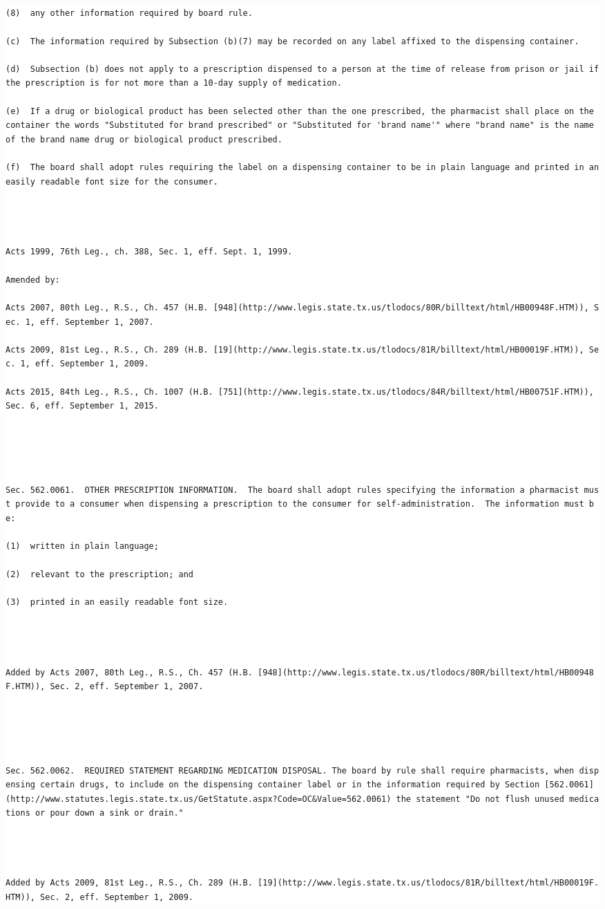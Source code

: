     (8)  any other information required by board rule.
    
    (c)  The information required by Subsection (b)(7) may be recorded on any label affixed to the dispensing container.
    
    (d)  Subsection (b) does not apply to a prescription dispensed to a person at the time of release from prison or jail if the prescription is for not more than a 10-day supply of medication.
    
    (e)  If a drug or biological product has been selected other than the one prescribed, the pharmacist shall place on the container the words "Substituted for brand prescribed" or "Substituted for 'brand name'" where "brand name" is the name of the brand name drug or biological product prescribed.
    
    (f)  The board shall adopt rules requiring the label on a dispensing container to be in plain language and printed in an easily readable font size for the consumer.
    
    
    
    
    Acts 1999, 76th Leg., ch. 388, Sec. 1, eff. Sept. 1, 1999.
    
    Amended by: 
    
    Acts 2007, 80th Leg., R.S., Ch. 457 (H.B. [948](http://www.legis.state.tx.us/tlodocs/80R/billtext/html/HB00948F.HTM)), Sec. 1, eff. September 1, 2007.
    
    Acts 2009, 81st Leg., R.S., Ch. 289 (H.B. [19](http://www.legis.state.tx.us/tlodocs/81R/billtext/html/HB00019F.HTM)), Sec. 1, eff. September 1, 2009.
    
    Acts 2015, 84th Leg., R.S., Ch. 1007 (H.B. [751](http://www.legis.state.tx.us/tlodocs/84R/billtext/html/HB00751F.HTM)), Sec. 6, eff. September 1, 2015.
    
    
    
    
    
    Sec. 562.0061.  OTHER PRESCRIPTION INFORMATION.  The board shall adopt rules specifying the information a pharmacist must provide to a consumer when dispensing a prescription to the consumer for self-administration.  The information must be:
    
    (1)  written in plain language;
    
    (2)  relevant to the prescription; and
    
    (3)  printed in an easily readable font size.
    
    
    
    
    Added by Acts 2007, 80th Leg., R.S., Ch. 457 (H.B. [948](http://www.legis.state.tx.us/tlodocs/80R/billtext/html/HB00948F.HTM)), Sec. 2, eff. September 1, 2007.
    
    
    
    
    
    Sec. 562.0062.  REQUIRED STATEMENT REGARDING MEDICATION DISPOSAL. The board by rule shall require pharmacists, when dispensing certain drugs, to include on the dispensing container label or in the information required by Section [562.0061](http://www.statutes.legis.state.tx.us/GetStatute.aspx?Code=OC&Value=562.0061) the statement "Do not flush unused medications or pour down a sink or drain."
    
    
    
    
    Added by Acts 2009, 81st Leg., R.S., Ch. 289 (H.B. [19](http://www.legis.state.tx.us/tlodocs/81R/billtext/html/HB00019F.HTM)), Sec. 2, eff. September 1, 2009.
    